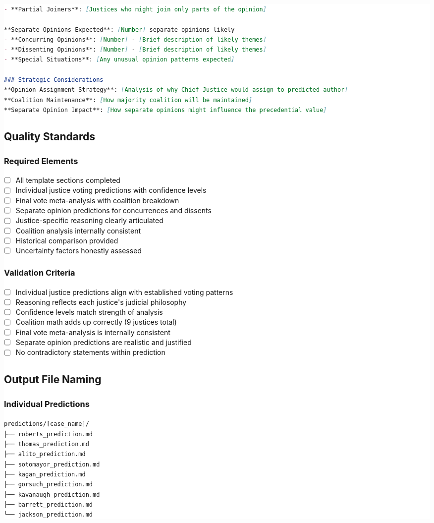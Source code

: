 ```markdown
- **Partial Joiners**: [Justices who might join only parts of the opinion]

**Separate Opinions Expected**: [Number] separate opinions likely
- **Concurring Opinions**: [Number] - [Brief description of likely themes]
- **Dissenting Opinions**: [Number] - [Brief description of likely themes]
- **Special Situations**: [Any unusual opinion patterns expected]

### Strategic Considerations
**Opinion Assignment Strategy**: [Analysis of why Chief Justice would assign to predicted author]
**Coalition Maintenance**: [How majority coalition will be maintained]
**Separate Opinion Impact**: [How separate opinions might influence the precedential value]
```

## Quality Standards

### Required Elements
- [ ] All template sections completed
- [ ] Individual justice voting predictions with confidence levels
- [ ] Final vote meta-analysis with coalition breakdown
- [ ] Separate opinion predictions for concurrences and dissents
- [ ] Justice-specific reasoning clearly articulated
- [ ] Coalition analysis internally consistent
- [ ] Historical comparison provided
- [ ] Uncertainty factors honestly assessed

### Validation Criteria
- [ ] Individual justice predictions align with established voting patterns
- [ ] Reasoning reflects each justice's judicial philosophy
- [ ] Confidence levels match strength of analysis
- [ ] Coalition math adds up correctly (9 justices total)
- [ ] Final vote meta-analysis is internally consistent
- [ ] Separate opinion predictions are realistic and justified
- [ ] No contradictory statements within prediction

## Output File Naming

### Individual Predictions
```
predictions/[case_name]/
├── roberts_prediction.md
├── thomas_prediction.md
├── alito_prediction.md
├── sotomayor_prediction.md
├── kagan_prediction.md
├── gorsuch_prediction.md
├── kavanaugh_prediction.md
├── barrett_prediction.md
└── jackson_prediction.md
```
